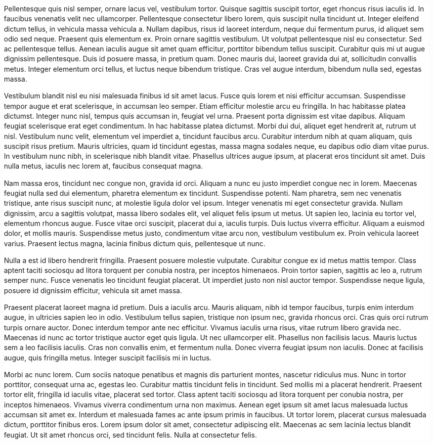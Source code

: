 Pellentesque quis nisl semper, ornare lacus vel, vestibulum tortor. Quisque sagittis suscipit tortor, eget rhoncus risus iaculis id. In faucibus venenatis velit nec ullamcorper. Pellentesque consectetur libero lorem, quis suscipit nulla tincidunt ut. Integer eleifend dictum tellus, in vehicula massa vehicula a. Nullam dapibus, risus id laoreet interdum, neque dui fermentum purus, id aliquet sem odio sed neque. Praesent quis elementum ex. Proin ornare sagittis vestibulum. Ut volutpat pellentesque nisl eu consectetur. Sed ac pellentesque tellus. Aenean iaculis augue sit amet quam efficitur, porttitor bibendum tellus suscipit. Curabitur quis mi ut augue dignissim pellentesque. Duis id posuere massa, in pretium quam. Donec mauris dui, laoreet gravida dui at, sollicitudin convallis metus. Integer elementum orci tellus, et luctus neque bibendum tristique. Cras vel augue interdum, bibendum nulla sed, egestas massa.

Vestibulum blandit nisl eu nisi malesuada finibus id sit amet lacus. Fusce quis lorem et nisi efficitur accumsan. Suspendisse tempor augue et erat scelerisque, in accumsan leo semper. Etiam efficitur molestie arcu eu fringilla. In hac habitasse platea dictumst. Integer nunc nisl, tempus quis accumsan in, feugiat vel urna. Praesent porta dignissim est vitae dapibus. Aliquam feugiat scelerisque erat eget condimentum. In hac habitasse platea dictumst. Morbi dui dui, aliquet eget hendrerit at, rutrum ut nisl. Vestibulum nunc velit, elementum vel imperdiet a, tincidunt faucibus arcu. Curabitur interdum nibh at quam aliquam, quis suscipit risus pretium. Mauris ultricies, quam id tincidunt egestas, massa magna sodales neque, eu dapibus odio diam vitae purus. In vestibulum nunc nibh, in scelerisque nibh blandit vitae. Phasellus ultrices augue ipsum, at placerat eros tincidunt sit amet. Duis nulla metus, iaculis nec lorem at, faucibus consequat magna.

Nam massa eros, tincidunt nec congue non, gravida id orci. Aliquam a nunc eu justo imperdiet congue nec in lorem. Maecenas feugiat nulla sed dui elementum, pharetra elementum ex tincidunt. Suspendisse potenti. Nam pharetra, sem nec venenatis tristique, ante risus suscipit nunc, at molestie ligula dolor vel ipsum. Integer venenatis mi eget consectetur gravida. Nullam dignissim, arcu a sagittis volutpat, massa libero sodales elit, vel aliquet felis ipsum ut metus. Ut sapien leo, lacinia eu tortor vel, elementum rhoncus augue. Fusce vitae orci suscipit, placerat dui a, iaculis turpis. Duis luctus viverra efficitur. Aliquam a euismod dolor, et mollis mauris. Suspendisse metus justo, condimentum vitae arcu non, vestibulum vestibulum ex. Proin vehicula laoreet varius. Praesent lectus magna, lacinia finibus dictum quis, pellentesque ut nunc.

Nulla a est id libero hendrerit fringilla. Praesent posuere molestie vulputate. Curabitur congue ex id metus mattis tempor. Class aptent taciti sociosqu ad litora torquent per conubia nostra, per inceptos himenaeos. Proin tortor sapien, sagittis ac leo a, rutrum semper nunc. Fusce venenatis leo tincidunt feugiat placerat. Ut imperdiet justo non nisl auctor tempor. Suspendisse neque ligula, posuere id dignissim efficitur, vehicula sit amet massa.

Praesent placerat laoreet magna id pretium. Duis a iaculis arcu. Mauris aliquam, nibh id tempor faucibus, turpis enim interdum augue, in ultricies sapien leo in odio. Vestibulum tellus sapien, tristique non ipsum nec, gravida rhoncus orci. Cras quis orci rutrum turpis ornare auctor. Donec interdum tempor ante nec efficitur. Vivamus iaculis urna risus, vitae rutrum libero gravida nec. Maecenas id nunc ac tortor tristique auctor eget quis ligula. Ut nec ullamcorper elit. Phasellus non facilisis lacus. Mauris luctus sem a leo facilisis iaculis. Cras non convallis enim, et fermentum nulla. Donec viverra feugiat ipsum non iaculis. Donec at facilisis augue, quis fringilla metus. Integer suscipit facilisis mi in luctus.

Morbi ac nunc lorem. Cum sociis natoque penatibus et magnis dis parturient montes, nascetur ridiculus mus. Nunc in tortor porttitor, consequat urna ac, egestas leo. Curabitur mattis tincidunt felis in tincidunt. Sed mollis mi a placerat hendrerit. Praesent tortor elit, fringilla id iaculis vitae, placerat sed tortor. Class aptent taciti sociosqu ad litora torquent per conubia nostra, per inceptos himenaeos. Vivamus viverra condimentum urna non maximus. Aenean eget ipsum sit amet lacus malesuada luctus accumsan sit amet ex. Interdum et malesuada fames ac ante ipsum primis in faucibus. Ut tortor lorem, placerat cursus malesuada dictum, porttitor finibus eros. Lorem ipsum dolor sit amet, consectetur adipiscing elit. Maecenas ac sem lacinia lectus blandit feugiat. Ut sit amet rhoncus orci, sed tincidunt felis. Nulla at consectetur felis.
